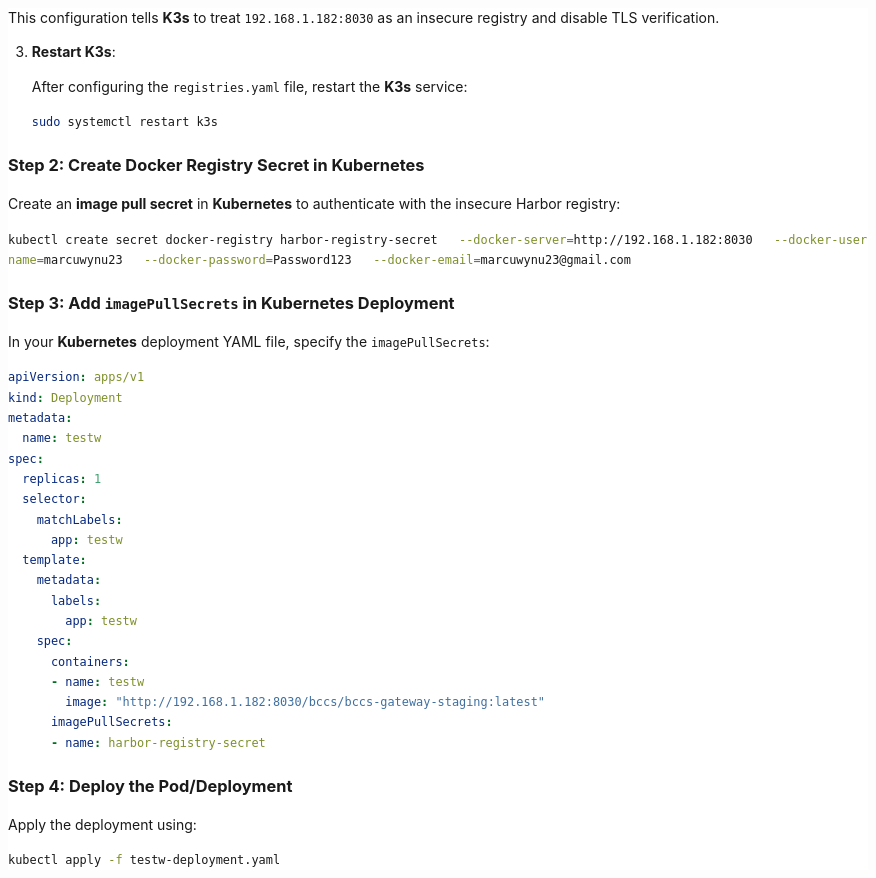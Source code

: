    This configuration tells **K3s** to treat `192.168.1.182:8030` as an insecure registry and disable TLS verification.

3. **Restart K3s**:

   After configuring the `registries.yaml` file, restart the **K3s** service:

   ```bash
   sudo systemctl restart k3s
   ```

### Step 2: Create Docker Registry Secret in Kubernetes

Create an **image pull secret** in **Kubernetes** to authenticate with the insecure Harbor registry:

```bash
kubectl create secret docker-registry harbor-registry-secret   --docker-server=http://192.168.1.182:8030   --docker-username=marcuwynu23   --docker-password=Password123   --docker-email=marcuwynu23@gmail.com
```

### Step 3: Add `imagePullSecrets` in Kubernetes Deployment

In your **Kubernetes** deployment YAML file, specify the `imagePullSecrets`:

```yaml
apiVersion: apps/v1
kind: Deployment
metadata:
  name: testw
spec:
  replicas: 1
  selector:
    matchLabels:
      app: testw
  template:
    metadata:
      labels:
        app: testw
    spec:
      containers:
      - name: testw
        image: "http://192.168.1.182:8030/bccs/bccs-gateway-staging:latest"
      imagePullSecrets:
      - name: harbor-registry-secret
```

### Step 4: Deploy the Pod/Deployment

Apply the deployment using:

```bash
kubectl apply -f testw-deployment.yaml
```
